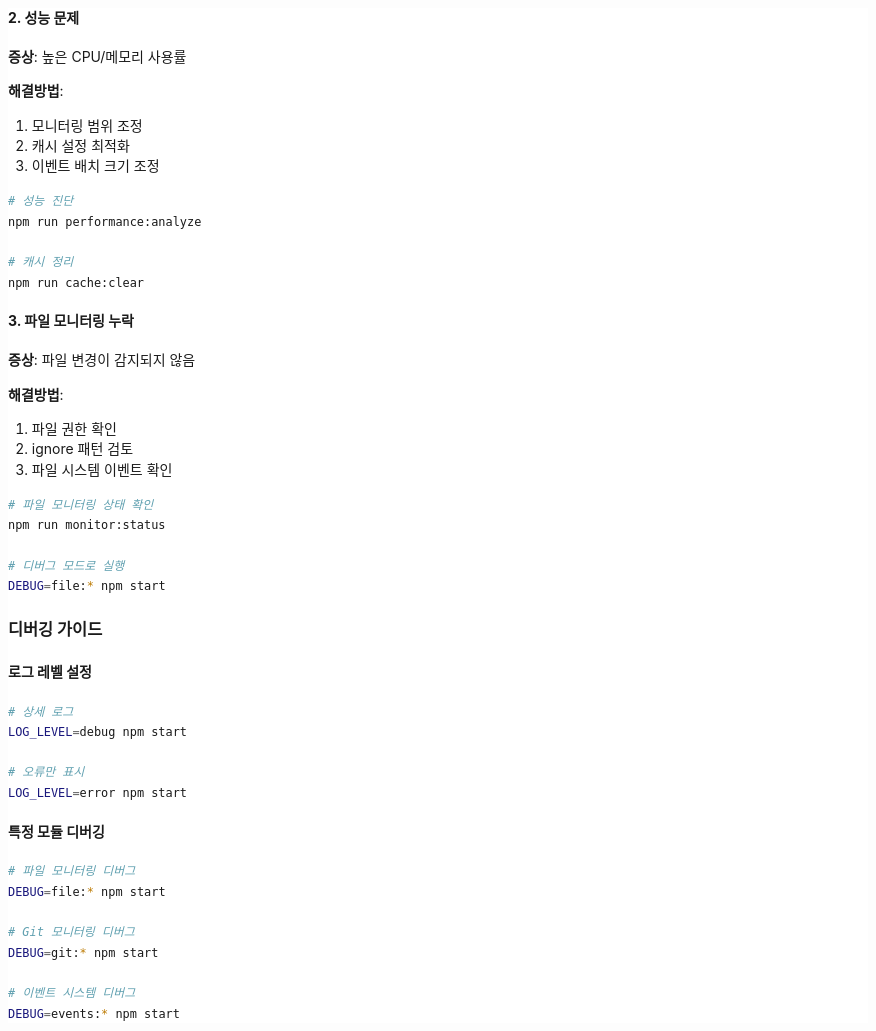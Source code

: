 #### 2. 성능 문제

**증상**: 높은 CPU/메모리 사용률

**해결방법**:
1. 모니터링 범위 조정
2. 캐시 설정 최적화
3. 이벤트 배치 크기 조정

```bash
# 성능 진단
npm run performance:analyze

# 캐시 정리
npm run cache:clear
```

#### 3. 파일 모니터링 누락

**증상**: 파일 변경이 감지되지 않음

**해결방법**:
1. 파일 권한 확인
2. ignore 패턴 검토
3. 파일 시스템 이벤트 확인

```bash
# 파일 모니터링 상태 확인
npm run monitor:status

# 디버그 모드로 실행
DEBUG=file:* npm start
```

### 디버깅 가이드

#### 로그 레벨 설정
```bash
# 상세 로그
LOG_LEVEL=debug npm start

# 오류만 표시
LOG_LEVEL=error npm start
```

#### 특정 모듈 디버깅
```bash
# 파일 모니터링 디버그
DEBUG=file:* npm start

# Git 모니터링 디버그
DEBUG=git:* npm start

# 이벤트 시스템 디버그
DEBUG=events:* npm start
```

